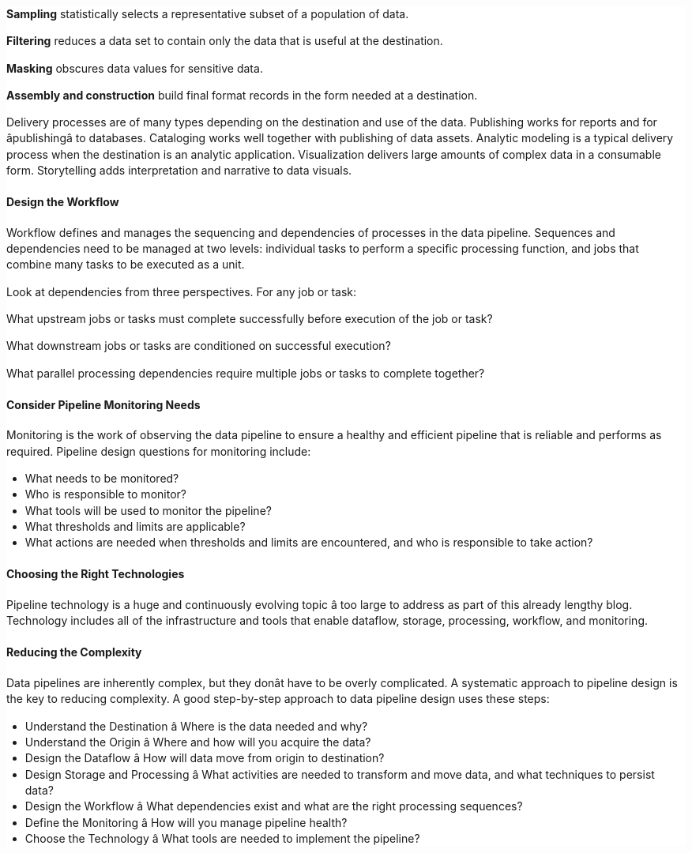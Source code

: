 **Sampling** statistically selects a representative subset of a population of data.

**Filtering** reduces a data set to contain only the data that is useful at the destination.

**Masking** obscures data values for sensitive data.

**Assembly and construction** build final format records in the form needed at a destination.

Delivery processes are of many types depending on the destination and use of the data. Publishing works for reports and for âpublishingâ to databases. Cataloging works well together with publishing of data assets. Analytic modeling is a typical delivery process when the destination is an analytic application. Visualization delivers large amounts of complex data in a consumable form. Storytelling adds interpretation and narrative to data visuals.

#### **Design the Workflow**

Workflow defines and manages the sequencing and dependencies of processes in the data pipeline. Sequences and dependencies need to be managed at two levels: individual tasks to perform a specific processing function, and jobs that combine many tasks to be executed as a unit.

Look at dependencies from three perspectives. For any job or task:

What upstream jobs or tasks must complete successfully before execution of the job or task?

What downstream jobs or tasks are conditioned on successful execution?

What parallel processing dependencies require multiple jobs or tasks to complete together?

#### **Consider Pipeline Monitoring Needs**

Monitoring is the work of observing the data pipeline to ensure a healthy and efficient pipeline that is reliable and performs as required. Pipeline design questions for monitoring include:

-   What needs to be monitored?
-   Who is responsible to monitor?
-   What tools will be used to monitor the pipeline?
-   What thresholds and limits are applicable?
-   What actions are needed when thresholds and limits are encountered, and who is responsible to take action?

#### **Choosing the Right Technologies**

Pipeline technology is a huge and continuously evolving topic â too large to address as part of this already lengthy blog. Technology includes all of the infrastructure and tools that enable dataflow, storage, processing, workflow, and monitoring.

#### **Reducing the Complexity**

Data pipelines are inherently complex, but they donât have to be overly complicated. A systematic approach to pipeline design is the key to reducing complexity. A good step-by-step approach to data pipeline design uses these steps:

-   Understand the Destination â Where is the data needed and why?
-   Understand the Origin â Where and how will you acquire the data?
-   Design the Dataflow â How will data move from origin to destination?
-   Design Storage and Processing â What activities are needed to transform and move data, and what techniques to persist data?
-   Design the Workflow â What dependencies exist and what are the right processing sequences?
-   Define the Monitoring â How will you manage pipeline health?
-   Choose the Technology â What tools are needed to implement the pipeline?
